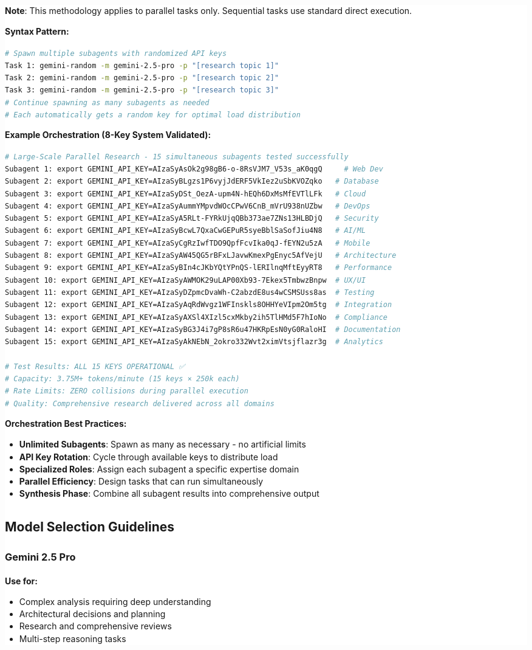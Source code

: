 **Note**: This methodology applies to parallel tasks only. Sequential tasks use standard direct execution.

**Syntax Pattern:**
```bash
# Spawn multiple subagents with randomized API keys
Task 1: gemini-random -m gemini-2.5-pro -p "[research topic 1]"
Task 2: gemini-random -m gemini-2.5-pro -p "[research topic 2]"
Task 3: gemini-random -m gemini-2.5-pro -p "[research topic 3]"
# Continue spawning as many subagents as needed
# Each automatically gets a random key for optimal load distribution
```

**Example Orchestration (8-Key System Validated):**
```bash
# Large-Scale Parallel Research - 15 simultaneous subagents tested successfully
Subagent 1: export GEMINI_API_KEY=AIzaSyAsOk2g98gB6-o-8RsVJM7_V53s_aK0qgQ     # Web Dev
Subagent 2: export GEMINI_API_KEY=AIzaSyBLgzs1P6vyjJdERF5VkIez2uSbKVOZqko   # Database  
Subagent 3: export GEMINI_API_KEY=AIzaSyDSt_OezA-upm4N-hEQh6DxMsMfEVTlLFk   # Cloud
Subagent 4: export GEMINI_API_KEY=AIzaSyAummYMpvdWOcCPwV6CnB_mVrU938nUZbw   # DevOps
Subagent 5: export GEMINI_API_KEY=AIzaSyA5RLt-FYRkUjqQBb373ae7ZNs13HLBDjQ   # Security
Subagent 6: export GEMINI_API_KEY=AIzaSyBcwL7QxaCwGEPuR5syeBblSaSofJiu4N8   # AI/ML
Subagent 7: export GEMINI_API_KEY=AIzaSyCgRzIwfTDO9QpfFcvIka0qJ-fEYN2u5zA   # Mobile
Subagent 8: export GEMINI_API_KEY=AIzaSyAW45QG5rBFxLJavwKmexPgEnyc5AfVejU   # Architecture
Subagent 9: export GEMINI_API_KEY=AIzaSyBIn4cJKbYQtYPnQS-lERIlnqMftEyyRT8   # Performance
Subagent 10: export GEMINI_API_KEY=AIzaSyAWMOK29uLAP00Xb93-7Ekex5TmbwzBnpw  # UX/UI
Subagent 11: export GEMINI_API_KEY=AIzaSyDZpmcDvaWh-C2abzdE8us4wCSMSUss8as  # Testing
Subagent 12: export GEMINI_API_KEY=AIzaSyAqRdWvgz1WFInskls8OHHYeVIpm2Om5tg  # Integration
Subagent 13: export GEMINI_API_KEY=AIzaSyAXSl4XIzl5cxMkby2ih5TlHMd5F7hIoNo  # Compliance
Subagent 14: export GEMINI_API_KEY=AIzaSyBG3J4i7gP8sR6u47HKRpEsN0yG0RaloHI  # Documentation
Subagent 15: export GEMINI_API_KEY=AIzaSyAkNEbN_2okro332Wvt2ximVtsjflazr3g  # Analytics

# Test Results: ALL 15 KEYS OPERATIONAL ✅
# Capacity: 3.75M+ tokens/minute (15 keys × 250k each)
# Rate Limits: ZERO collisions during parallel execution
# Quality: Comprehensive research delivered across all domains
```

**Orchestration Best Practices:**
- **Unlimited Subagents**: Spawn as many as necessary - no artificial limits
- **API Key Rotation**: Cycle through available keys to distribute load
- **Specialized Roles**: Assign each subagent a specific expertise domain
- **Parallel Efficiency**: Design tasks that can run simultaneously
- **Synthesis Phase**: Combine all subagent results into comprehensive output

## Model Selection Guidelines

### Gemini 2.5 Pro
**Use for:**
- Complex analysis requiring deep understanding
- Architectural decisions and planning
- Research and comprehensive reviews
- Multi-step reasoning tasks
